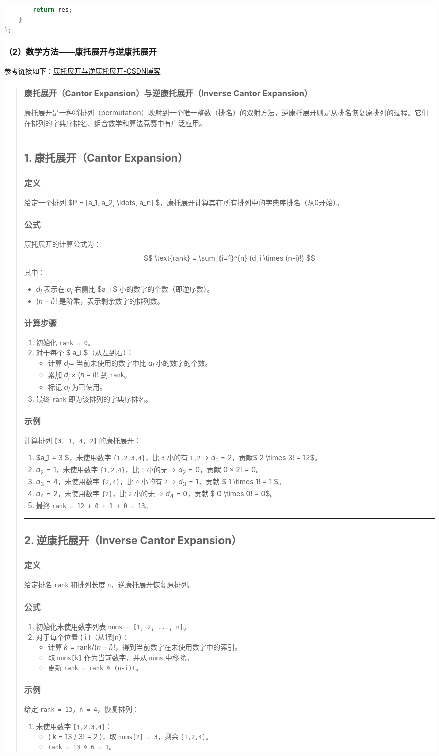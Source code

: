 ```c++
        return res;
    }
};
```



### （2）数学方法——康托展开与逆康托展开

参考链接如下：[康托展开与逆康托展开-CSDN博客](https://blog.csdn.net/wbin233/article/details/72998375)

> ### **康托展开（Cantor Expansion）与逆康托展开（Inverse Cantor Expansion）**
>
> 康托展开是一种将排列（permutation）映射到一个唯一整数（排名）的双射方法，逆康托展开则是从排名恢复原排列的过程。它们在排列的字典序排名、组合数学和算法竞赛中有广泛应用。
>
> ---
>
> ## **1. 康托展开（Cantor Expansion）**
> ### **定义**
> 给定一个排列 $P = [a_1, a_2, \ldots, a_n] $，康托展开计算其在所有排列中的字典序排名（从0开始）。
>
> ### **公式**
> 康托展开的计算公式为：
> $$
> \text{rank} = \sum_{i=1}^{n} (d_i \times (n-i)!)
> $$
> 其中：
> - $d_i$ 表示在 $a_i$ 右侧比 $a_i $ 小的数字的个数（即逆序数）。
> - $(n-i)!$ 是阶乘，表示剩余数字的排列数。
>
> ### **计算步骤**
> 1. 初始化 `rank = 0`。
> 2. 对于每个 $ a_i $（从左到右）：
>    - 计算 $d_i=$ 当前未使用的数字中比 $a_i$ 小的数字的个数。
>    - 累加 $d_i \times (n-i)!$ 到 `rank`。
>    - 标记 $a_i$ 为已使用。
> 3. 最终 `rank` 即为该排列的字典序排名。
>
> ### **示例**
> 计算排列 `[3, 1, 4, 2]` 的康托展开：
> 1. $a_1 = 3 $，未使用数字 `{1,2,3,4}`，比 `3` 小的有 `1,2` → $d_1 = 2$，贡献$ 2 \times 3! = 12$。
> 2. $a_2 = 1$，未使用数字 `{1,2,4}`，比 `1` 小的无 → $d_2 = 0$，贡献 $0 \times 2! = 0$。
> 3. $a_3 = 4$，未使用数字 `{2,4}`，比 `4` 小的有 `2` → $d_3 = 1$，贡献 $ 1 \times 1! = 1 $。
> 4. $a_4 = 2$，未使用数字 `{2}`，比 `2` 小的无 → $d_4 = 0$，贡献 $ 0 \times 0! = 0$。
> 5. 最终 `rank = 12 + 0 + 1 + 0 = 13`。
>
> ---
>
> ## **2. 逆康托展开（Inverse Cantor Expansion）**
> ### **定义**
> 给定排名 `rank` 和排列长度 `n`，逆康托展开恢复原排列。
>
> ### **公式**
> 1. 初始化未使用数字列表 `nums = [1, 2, ..., n]`。
> 2. 对于每个位置 \( i \)（从1到n）：
>    - 计算 $k = \text{rank} / (n-i)!$，得到当前数字在未使用数字中的索引。
>    - 取 `nums[k]` 作为当前数字，并从 `nums` 中移除。
>    - 更新 `rank = rank % (n-i)!`。
>
> ### **示例**
> 给定 `rank = 13`，`n = 4`，恢复排列：
> 1. 未使用数字 `[1,2,3,4]`：
>    - \( k = 13 / 3! = 2 \)，取 `nums[2] = 3`，剩余 `[1,2,4]`。
>    - `rank = 13 % 6 = 1`。